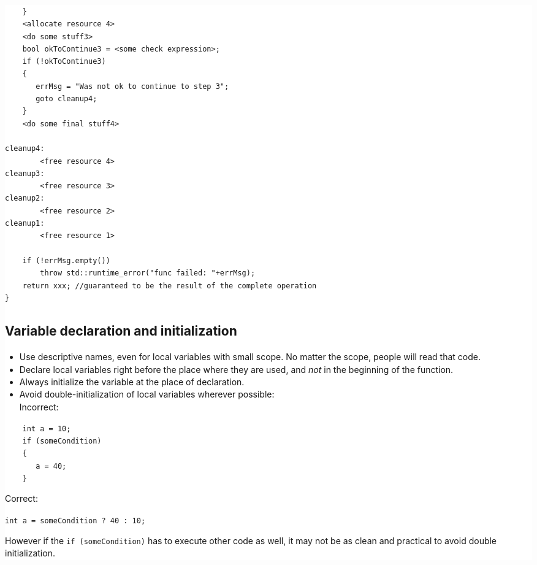 ```
    }
    <allocate resource 4>
    <do some stuff3>
    bool okToContinue3 = <some check expression>;
    if (!okToContinue3)
    {
       errMsg = "Was not ok to continue to step 3";
       goto cleanup4;
    }
    <do some final stuff4>

cleanup4:
        <free resource 4>
cleanup3:
        <free resource 3>
cleanup2:
        <free resource 2>
cleanup1:
        <free resource 1>

    if (!errMsg.empty())
        throw std::runtime_error("func failed: "+errMsg);
    return xxx; //guaranteed to be the result of the complete operation
}
```

## Variable declaration and initialization ##
* Use descriptive names, even for local variables with small scope. No matter the scope, people will read that code.
* Declare local variables right before the place where they are used, and *not* in the beginning of the function.
* Always initialize the variable at the place of declaration.
* Avoid double-initialization of local variables wherever possible:  
Incorrect:  

```
    int a = 10;
    if (someCondition)
    {
       a = 40;
    }
```

Correct:  
```
int a = someCondition ? 40 : 10; 
```

However if the `if (someCondition)` has to execute other code as well, it may not be as clean and practical to avoid double
initialization.
